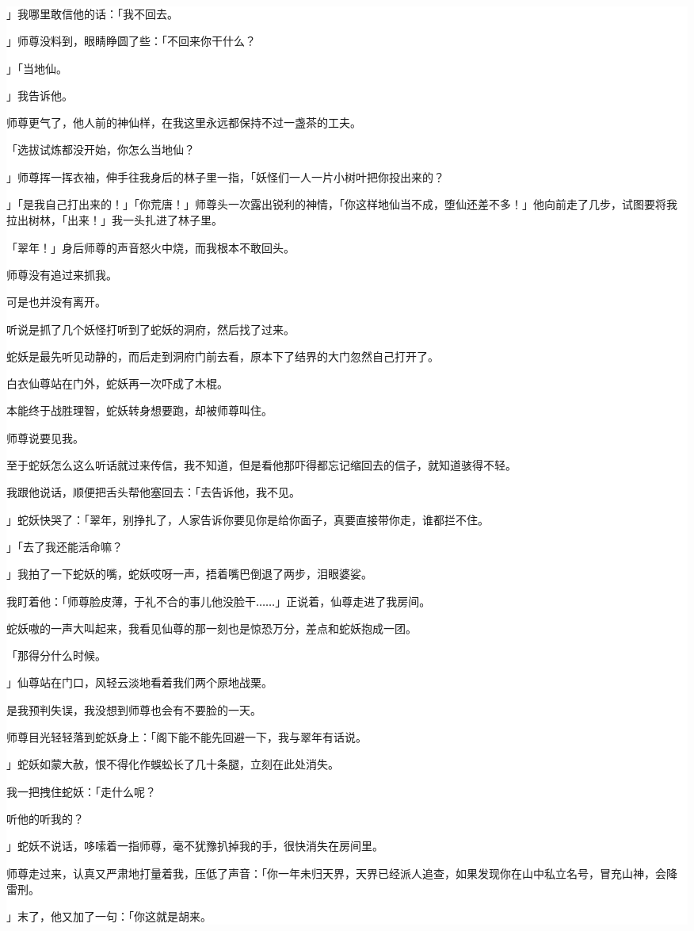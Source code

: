」我哪里敢信他的话：「我不回去。

」师尊没料到，眼睛睁圆了些：「不回来你干什么？

」「当地仙。

」我告诉他。

师尊更气了，他人前的神仙样，在我这里永远都保持不过一盏茶的工夫。

「选拔试炼都没开始，你怎么当地仙？

」师尊挥一挥衣袖，伸手往我身后的林子里一指，「妖怪们一人一片小树叶把你投出来的？

」「是我自己打出来的！」「你荒唐！」师尊头一次露出锐利的神情，「你这样地仙当不成，堕仙还差不多！」他向前走了几步，试图要将我拉出树林，「出来！」我一头扎进了林子里。

「翠年！」身后师尊的声音怒火中烧，而我根本不敢回头。

师尊没有追过来抓我。

可是也并没有离开。

听说是抓了几个妖怪打听到了蛇妖的洞府，然后找了过来。

蛇妖是最先听见动静的，而后走到洞府门前去看，原本下了结界的大门忽然自己打开了。

白衣仙尊站在门外，蛇妖再一次吓成了木棍。

本能终于战胜理智，蛇妖转身想要跑，却被师尊叫住。

师尊说要见我。

至于蛇妖怎么这么听话就过来传信，我不知道，但是看他那吓得都忘记缩回去的信子，就知道骇得不轻。

我跟他说话，顺便把舌头帮他塞回去：「去告诉他，我不见。

」蛇妖快哭了：「翠年，别挣扎了，人家告诉你要见你是给你面子，真要直接带你走，谁都拦不住。

」「去了我还能活命嘛？

」我拍了一下蛇妖的嘴，蛇妖哎呀一声，捂着嘴巴倒退了两步，泪眼婆娑。

我盯着他：「师尊脸皮薄，于礼不合的事儿他没脸干……」正说着，仙尊走进了我房间。

蛇妖嗷的一声大叫起来，我看见仙尊的那一刻也是惊恐万分，差点和蛇妖抱成一团。

「那得分什么时候。

」仙尊站在门口，风轻云淡地看着我们两个原地战栗。

是我预判失误，我没想到师尊也会有不要脸的一天。

师尊目光轻轻落到蛇妖身上：「阁下能不能先回避一下，我与翠年有话说。

」蛇妖如蒙大赦，恨不得化作蜈蚣长了几十条腿，立刻在此处消失。

我一把拽住蛇妖：「走什么呢？

听他的听我的？

」蛇妖不说话，哆嗦着一指师尊，毫不犹豫扒掉我的手，很快消失在房间里。

师尊走过来，认真又严肃地打量着我，压低了声音：「你一年未归天界，天界已经派人追查，如果发现你在山中私立名号，冒充山神，会降雷刑。

」末了，他又加了一句：「你这就是胡来。
